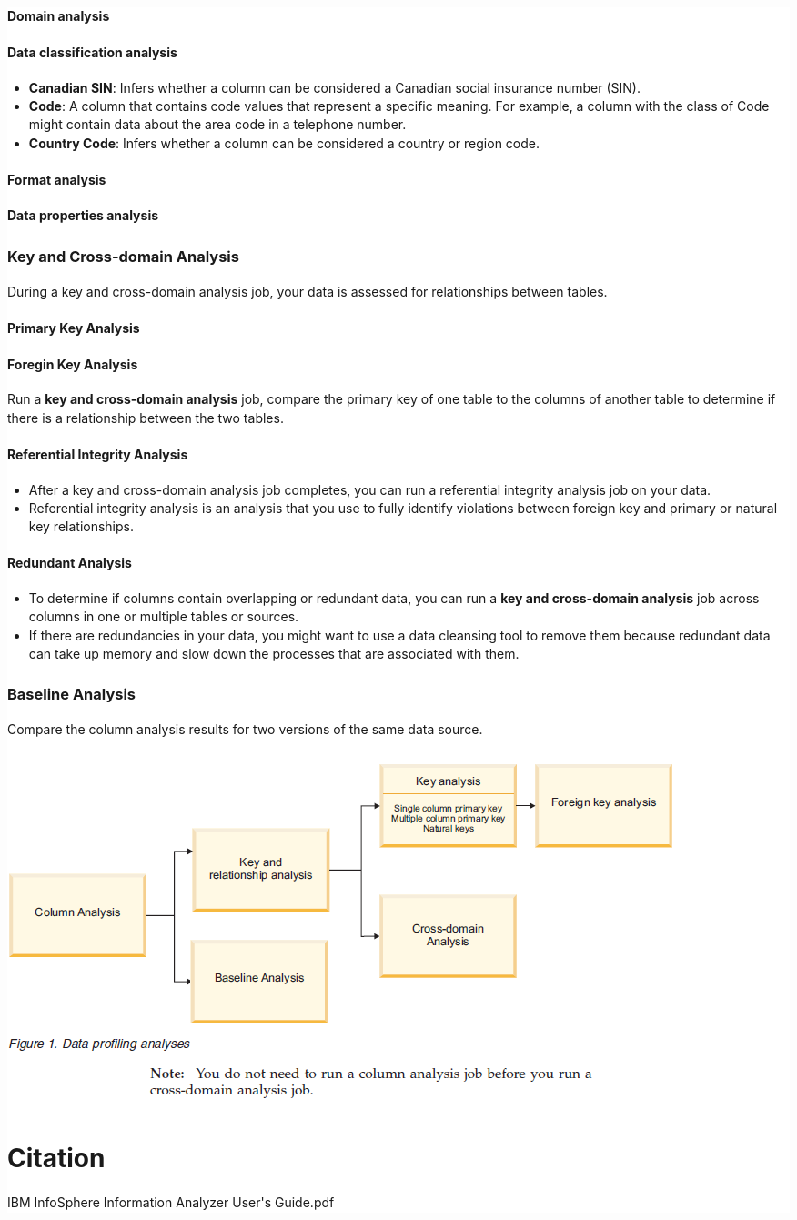 #### Domain analysis
#### Data classification analysis
* **Canadian SIN**: Infers whether a column can be considered a Canadian social insurance number (SIN). 
* **Code**: A column that contains code values that represent a specific meaning. For example, a column with the class of Code might contain data about the area code in a telephone number. 
* **Country Code**: Infers whether a column can be considered a country or region code. 

#### Format analysis
#### Data properties analysis

### Key and Cross-domain Analysis
During a key and cross-domain analysis job, your data is assessed for relationships between tables. 

#### Primary Key Analysis
#### Foregin Key Analysis
Run a **key and cross-domain analysis** job, compare the primary key of one table to the columns of another table to determine if there is a relationship between the two tables. 

#### Referential Integrity Analysis
* After a key and cross-domain analysis job completes, you can run a referential integrity analysis job on your data. 
* Referential integrity analysis is an analysis that you use to fully identify violations between foreign key and primary or natural key relationships. 

#### Redundant Analysis
* To determine if columns contain overlapping or redundant data, you can run a **key and cross-domain analysis** job across columns in one or multiple tables or sources. 
* If there are redundancies in your data, you might want to use a data cleansing tool to remove them because redundant data can take up memory and slow down the processes that are associated with them. 

### Baseline Analysis
Compare the column analysis results for two versions of the same data source.   

![Alt text](/IA_data_profilling_analyses.PNG?raw=true "IA Data Profilling Analyses")

# Citation
IBM InfoSphere Information Analyzer User's Guide.pdf 
